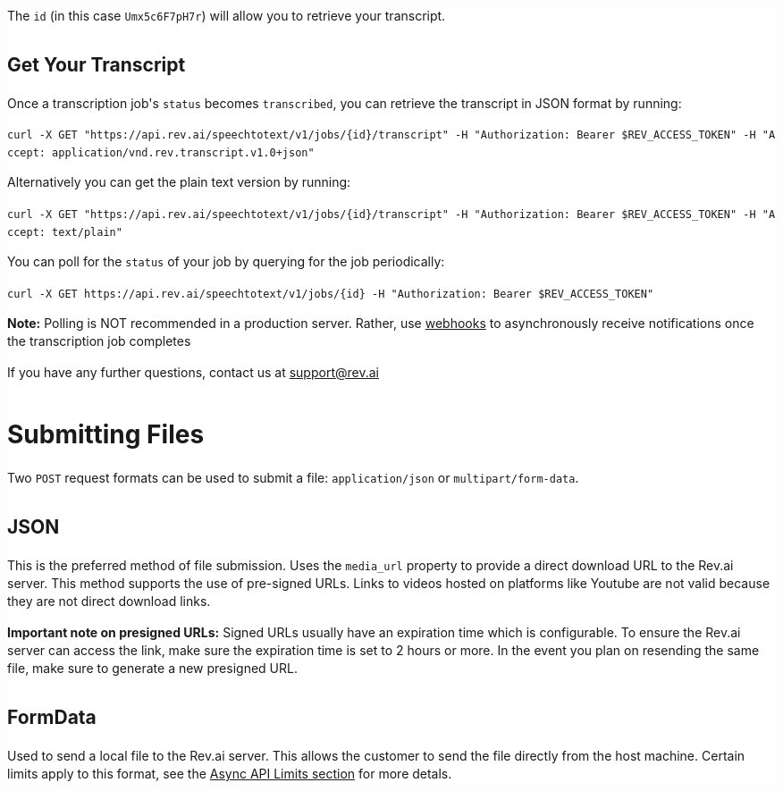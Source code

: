 The `id` (in this case `Umx5c6F7pH7r`) will allow you to retrieve your transcript.

## Get Your Transcript

Once a transcription job's `status` becomes `transcribed`, you can retrieve the transcript in JSON format by running:

```
curl -X GET "https://api.rev.ai/speechtotext/v1/jobs/{id}/transcript" -H "Authorization: Bearer $REV_ACCESS_TOKEN" -H "Accept: application/vnd.rev.transcript.v1.0+json"
```

Alternatively you can get the plain text version by running:

```
curl -X GET "https://api.rev.ai/speechtotext/v1/jobs/{id}/transcript" -H "Authorization: Bearer $REV_ACCESS_TOKEN" -H "Accept: text/plain"
```

You can poll for the `status` of your job by querying for the job periodically:

```
curl -X GET https://api.rev.ai/speechtotext/v1/jobs/{id} -H "Authorization: Bearer $REV_ACCESS_TOKEN"
```

**Note:** Polling is NOT recommended in a production server. Rather, use [webhooks](#section/Webhooks) to asynchronously receive notifications once the transcription job completes

If you have any further questions, contact us at <support@rev.ai>

# Submitting Files

Two `POST` request formats can be used to submit a file: `application/json` or `multipart/form-data`.

## JSON

This is the preferred method of file submission. Uses the `media_url` property to provide a direct download URL to the Rev.ai server.
This method supports the use of pre-signed URLs. Links to videos hosted on platforms like Youtube are not valid because they are not direct download links.

**Important note on presigned URLs:**
Signed URLs usually have an expiration time which is configurable. To ensure the Rev.ai server can access the link, make sure the expiration time is set to 2 hours or more.
In the event you plan on resending the same file, make sure to generate a new presigned URL.

## FormData

Used to send a local file to the Rev.ai server. This allows the customer to send the file directly from the host machine.
Certain limits apply to this format, see the [Async API Limits section](#section/Async-API-Limits) for more detals.
